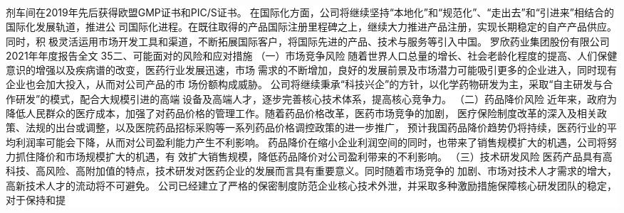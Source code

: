 剂车间在2019年先后获得欧盟GMP证书和PIC/S证书。
在国际化方面，公司将继续坚持“本地化”和“规范化”、“走出去”和“引进来”相结合的国际化发展轨道，推进公
司国际化进程。在既往取得的产品国际注册里程碑之上，继续大力推进产品注册，实现长期稳定的自产产品供应。同时，积
极灵活运用市场开发工具和渠道，不断拓展国际客户，将国际先进的产品、技术与服务等引入中国。
罗欣药业集团股份有限公司2021年年度报告全文
35二、可能面对的风险和应对措施
（一）市场竞争风险
随着世界人口总量的增长、社会老龄化程度的提高、人们保健意识的增强以及疾病谱的改变，医药行业发展迅速，市场
需求的不断增加，良好的发展前景及市场潜力可能吸引更多的企业进入，同时现有企业也会加大投入，从而对公司产品的市
场份额构成威胁。
公司将继续秉承“科技兴企”的方针，以化学药物研发为主，采取“自主研发与合作研发”的模式，配合大规模引进的高端
设备及高端人才，逐步完善核心技术体系，提高核心竞争力。
（二）药品降价风险
近年来，政府为降低人民群众的医疗成本，加强了对药品价格的管理工作。随着药品价格改革，医药市场竞争的加剧，
医疗保险制度改革的深入及相关政策、法规的出台或调整，以及医院药品招标采购等一系列药品价格调控政策的进一步推广，
预计我国药品降价趋势仍将持续，医药行业的平均利润率可能会下降，从而对公司盈利能力产生不利影响。
药品降价在缩小企业利润空间的同时，也带来了销售规模扩大的机遇，公司将努力抓住降价和市场规模扩大的机遇，有
效扩大销售规模，降低药品降价对公司盈利带来的不利影响。
（三）技术研发风险
医药产品具有高科技、高风险、高附加值的特点，技术研发对医药企业的发展而言具有重要意义。同时随着市场竞争的
加剧、市场对技术人才需求的增大，高新技术人才的流动将不可避免。
公司已经建立了严格的保密制度防范企业核心技术外泄，并采取多种激励措施保障核心研发团队的稳定，对于保持和提
